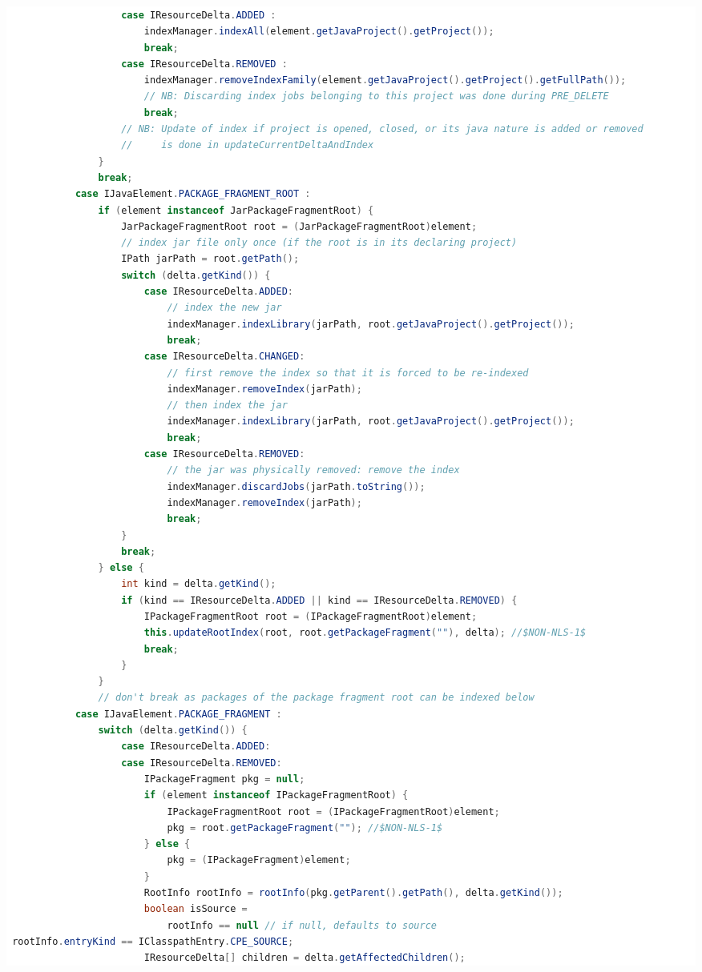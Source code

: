 ```java
					case IResourceDelta.ADDED :
						indexManager.indexAll(element.getJavaProject().getProject());
						break;
					case IResourceDelta.REMOVED :
						indexManager.removeIndexFamily(element.getJavaProject().getProject().getFullPath());
						// NB: Discarding index jobs belonging to this project was done during PRE_DELETE
						break;
					// NB: Update of index if project is opened, closed, or its java nature is added or removed
					//     is done in updateCurrentDeltaAndIndex
				}
				break;
			case IJavaElement.PACKAGE_FRAGMENT_ROOT :
				if (element instanceof JarPackageFragmentRoot) {
					JarPackageFragmentRoot root = (JarPackageFragmentRoot)element;
					// index jar file only once (if the root is in its declaring project)
					IPath jarPath = root.getPath();
					switch (delta.getKind()) {
						case IResourceDelta.ADDED:
							// index the new jar
							indexManager.indexLibrary(jarPath, root.getJavaProject().getProject());
							break;
						case IResourceDelta.CHANGED:
							// first remove the index so that it is forced to be re-indexed
							indexManager.removeIndex(jarPath);
							// then index the jar
							indexManager.indexLibrary(jarPath, root.getJavaProject().getProject());
							break;
						case IResourceDelta.REMOVED:
							// the jar was physically removed: remove the index
							indexManager.discardJobs(jarPath.toString());
							indexManager.removeIndex(jarPath);
							break;
					}
					break;
				} else {
					int kind = delta.getKind();
					if (kind == IResourceDelta.ADDED || kind == IResourceDelta.REMOVED) {
						IPackageFragmentRoot root = (IPackageFragmentRoot)element;
						this.updateRootIndex(root, root.getPackageFragment(""), delta); //$NON-NLS-1$
						break;
					}
				}
				// don't break as packages of the package fragment root can be indexed below
			case IJavaElement.PACKAGE_FRAGMENT :
				switch (delta.getKind()) {
					case IResourceDelta.ADDED:
					case IResourceDelta.REMOVED:
						IPackageFragment pkg = null;
						if (element instanceof IPackageFragmentRoot) {
							IPackageFragmentRoot root = (IPackageFragmentRoot)element;
							pkg = root.getPackageFragment(""); //$NON-NLS-1$
						} else {
							pkg = (IPackageFragment)element;
						}
						RootInfo rootInfo = rootInfo(pkg.getParent().getPath(), delta.getKind());
						boolean isSource = 
							rootInfo == null // if null, defaults to source
 rootInfo.entryKind == IClasspathEntry.CPE_SOURCE;
						IResourceDelta[] children = delta.getAffectedChildren();
```